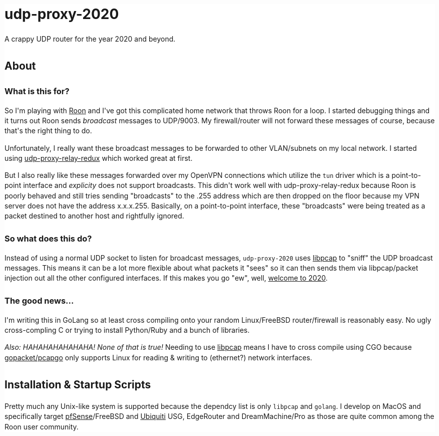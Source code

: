 # udp-proxy-2020

A crappy UDP router for the year 2020 and beyond.

## About

### What is this for?

So I'm playing with [Roon](https://roonlabs.com) and I've got this complicated
home network that throws Roon for a loop.  I started debugging things and it
turns out Roon sends _broadcast_ messages to UDP/9003.  My firewall/router will
not forward these messages of course, because that's the right thing to do.

Unfortunately, I really want these broadcast messages to be forwarded to other
VLAN/subnets on my local network.  I started using
[udp-proxy-relay-redux](https://github.com/udp-redux/udp-broadcast-relay-redux)
which worked great at first.

But I also really like these messages forwarded over my OpenVPN connections
which utilize the `tun` driver which is a point-to-point interface and
_explicity_ does not support broadcasts.  This didn't work well with
udp-proxy-relay-redux because Roon is poorly behaved and still tries sending
"broadcasts" to the .255 address which are then dropped on the floor because my
VPN server does not have the address x.x.x.255.  Basically, on a point-to-point
interface, these "broadcasts" were being treated as a packet destined to another
host and rightfully ignored.

### So what does this do?

Instead of using a normal UDP socket to listen for broadcast messages, `udp-proxy-2020`
uses [libpcap](https://github.com/the-tcpdump-group/libpcap) to "sniff" the UDP
broadcast messages.  This means it can be a lot more flexible about what packets
it "sees" so it can then sends them via libpcap/packet injection out all the other
configured interfaces.  If this makes you go "ew", well,
[welcome to 2020](https://google.com/search?q=why+is+2020+the+worst).

### The good news...

I'm writing this in GoLang so at least cross compiling onto your random Linux/FreeBSD
router/firewall is reasonably easy.  No ugly cross-compling C or trying to install
Python/Ruby and a bunch of libraries.

*Also: HAHAHAHAHAHAHA!  None of that is true!*  Needing to use
[libpcap](https://www.tcpdump.org) means I have to cross compile using CGO because
[gopacket/pcapgo](https://pkg.go.dev/github.com/google/gopacket@master/pcapgo) only
supports Linux for reading & writing to (ethernet?) network interfaces.

## Installation & Startup Scripts

Pretty much any Unix-like system is supported because the dependcy list is only
`libpcap` and `golang`.  I develop on MacOS and specifically target
[pfSense](https://www.pfsense.org)/FreeBSD and
[Ubiquiti](https://www.ui.com) USG, EdgeRouter and DreamMachine/Pro as those
are quite common among the Roon user community.
